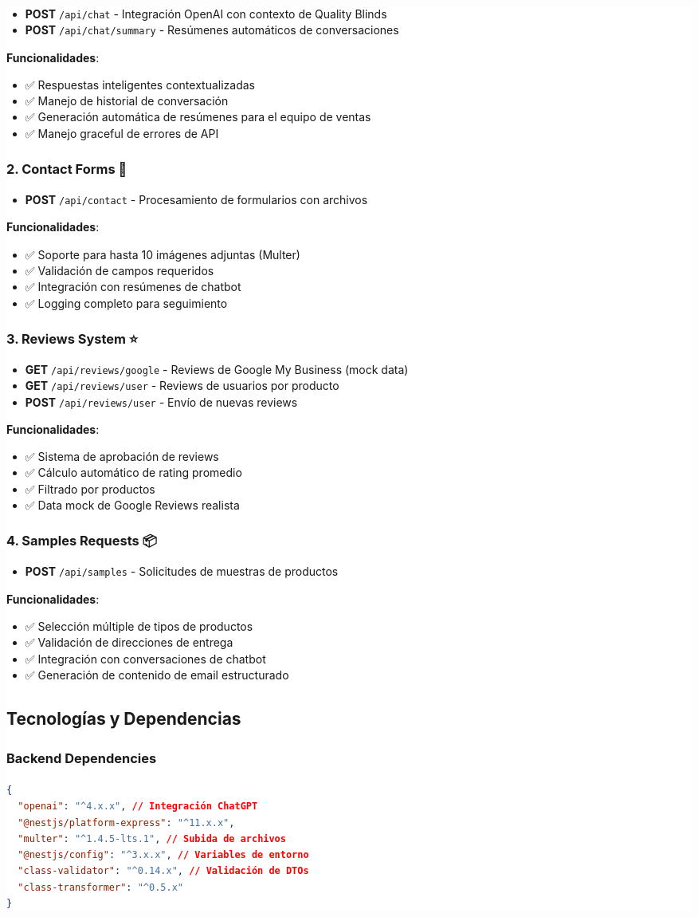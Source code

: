 - **POST** `/api/chat` - Integración OpenAI con contexto de Quality Blinds
- **POST** `/api/chat/summary` - Resúmenes automáticos de conversaciones

**Funcionalidades**:

- ✅ Respuestas inteligentes contextualizadas
- ✅ Manejo de historial de conversación
- ✅ Generación automática de resúmenes para el equipo de ventas
- ✅ Manejo graceful de errores de API

### 2. Contact Forms 📧

- **POST** `/api/contact` - Procesamiento de formularios con archivos

**Funcionalidades**:

- ✅ Soporte para hasta 10 imágenes adjuntas (Multer)
- ✅ Validación de campos requeridos
- ✅ Integración con resúmenes de chatbot
- ✅ Logging completo para seguimiento

### 3. Reviews System ⭐

- **GET** `/api/reviews/google` - Reviews de Google My Business (mock data)
- **GET** `/api/reviews/user` - Reviews de usuarios por producto
- **POST** `/api/reviews/user` - Envío de nuevas reviews

**Funcionalidades**:

- ✅ Sistema de aprobación de reviews
- ✅ Cálculo automático de rating promedio
- ✅ Filtrado por productos
- ✅ Data mock de Google Reviews realista

### 4. Samples Requests 📦

- **POST** `/api/samples` - Solicitudes de muestras de productos

**Funcionalidades**:

- ✅ Selección múltiple de tipos de productos
- ✅ Validación de direcciones de entrega
- ✅ Integración con conversaciones de chatbot
- ✅ Generación de contenido de email estructurado

## Tecnologías y Dependencias

### Backend Dependencies

```json
{
  "openai": "^4.x.x", // Integración ChatGPT
  "@nestjs/platform-express": "^11.x.x",
  "multer": "^1.4.5-lts.1", // Subida de archivos
  "@nestjs/config": "^3.x.x", // Variables de entorno
  "class-validator": "^0.14.x", // Validación de DTOs
  "class-transformer": "^0.5.x"
}
```
